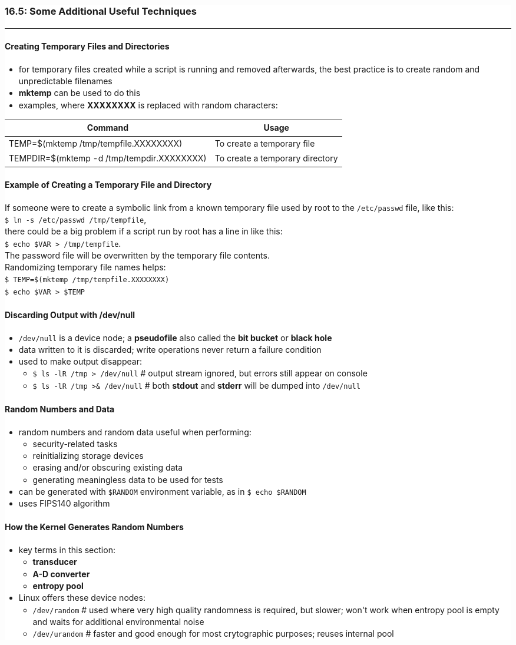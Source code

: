 ### 16.5: Some Additional Useful Techniques
----
#### Creating Temporary Files and Directories
* for temporary files created while a script is running and removed afterwards, the best practice is to create random and unpredictable filenames   
* **mktemp** can be used to do this  
* examples, where **XXXXXXXX** is replaced with random characters:  

Command                               | Usage  
-------                               | -----  
TEMP=$(mktemp /tmp/tempfile.XXXXXXXX) | To create a temporary file  
TEMPDIR=$(mktemp -d /tmp/tempdir.XXXXXXXX) | To create a temporary directory  

#### Example of Creating a Temporary File and Directory
If someone were to create a symbolic link from a known temporary file used by root to the `/etc/passwd` file, like this:  
`$ ln -s /etc/passwd /tmp/tempfile`,  
there could be a big problem if a script run by root has a line in like this:  
`$ echo $VAR > /tmp/tempfile`.  
The password file will be overwritten by the temporary file contents.  
Randomizing temporary file names helps:  
`$ TEMP=$(mktemp /tmp/tempfile.XXXXXXXX)`  
`$ echo $VAR > $TEMP`  

#### Discarding Output with /dev/null
* `/dev/null` is a device node; a **pseudofile** also called the **bit bucket** or **black hole**  
* data written to it is discarded; write operations never return a failure condition  
* used to make output disappear:  
   * `$ ls -lR /tmp > /dev/null` # output stream ignored, but errors still appear on console  
   * `$ ls -lR /tmp >& /dev/null` # both **stdout** and **stderr** will be dumped into `/dev/null`  
   
#### Random Numbers and Data
* random numbers and random data useful when performing:  
   * security-related tasks  
   * reinitializing storage devices  
   * erasing and/or obscuring existing data  
   * generating meaningless data to be used for tests  
* can be generated with `$RANDOM` environment variable, as in `$ echo $RANDOM`  
* uses FIPS140 algorithm  


#### How the Kernel Generates Random Numbers
* key terms in this section:  
   * **transducer**  
   * **A-D converter**  
   * **entropy pool**  
* Linux offers these device nodes:  
   * `/dev/random` # used where very high quality randomness is required, but slower; won't work when entropy pool is empty and waits for additional environmental noise  
   * `/dev/urandom` # faster and good enough for most crytographic purposes; reuses internal pool  
   